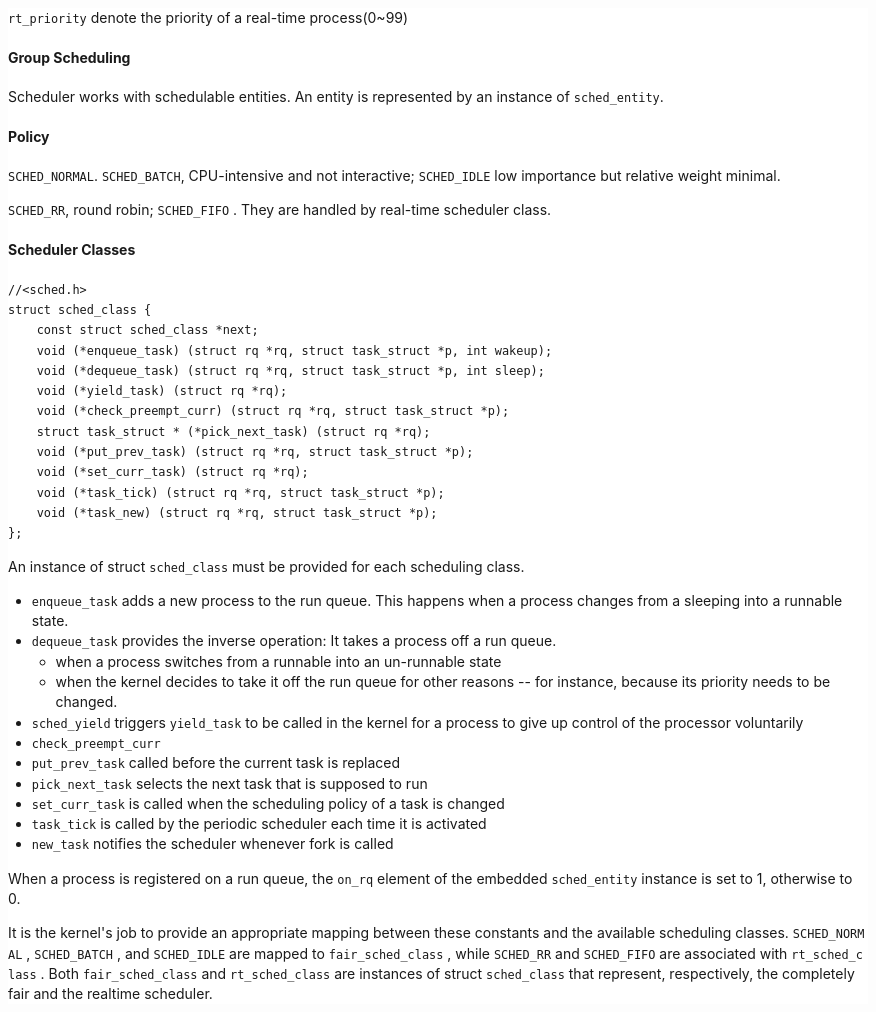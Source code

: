 `rt_priority` denote the priority of a real-time process(0~99)


#### Group Scheduling

Scheduler works with schedulable entities. An entity is represented by an instance of `sched_entity`.


#### Policy 

`SCHED_NORMAL`. `SCHED_BATCH`, CPU-intensive and not interactive; `SCHED_IDLE` low importance but relative weight minimal.

`SCHED_RR`, round robin; `SCHED_FIFO` . They are handled by real-time scheduler class.

#### Scheduler Classes

```=clike
//<sched.h>
struct sched_class {
	const struct sched_class *next;
	void (*enqueue_task) (struct rq *rq, struct task_struct *p, int wakeup);
	void (*dequeue_task) (struct rq *rq, struct task_struct *p, int sleep);
	void (*yield_task) (struct rq *rq);
	void (*check_preempt_curr) (struct rq *rq, struct task_struct *p);
	struct task_struct * (*pick_next_task) (struct rq *rq);
	void (*put_prev_task) (struct rq *rq, struct task_struct *p);
	void (*set_curr_task) (struct rq *rq);
	void (*task_tick) (struct rq *rq, struct task_struct *p);
	void (*task_new) (struct rq *rq, struct task_struct *p);
};
```

An instance of struct `sched_class` must be provided for each scheduling class.

* `enqueue_task` adds a new process to the run queue. This happens when a process changes from a sleeping into a runnable state.
* `dequeue_task` provides the inverse operation: It takes a process off a run queue.
	* when a process switches from a runnable into an un-runnable state
	* when the kernel decides to take it off the run queue for other reasons -- for instance, because its priority needs to be changed.
* `sched_yield` triggers `yield_task` to be called in the kernel for a process to give up control of the processor voluntarily
* `check_preempt_curr`
* `put_prev_task` called before the current task is replaced
* `pick_next_task` selects the next task that is supposed to run
* `set_curr_task` is called when the scheduling policy of a task is changed
* `task_tick` is called by the periodic scheduler each time it is activated
* `new_task` notifies the scheduler whenever fork is called

When a process is registered on a run queue, the `on_rq` element of the embedded `sched_entity` instance is set to 1, otherwise to 0.


It is the kernel's job to provide an appropriate mapping between these constants and the available scheduling classes. `SCHED_NORMAL` , `SCHED_BATCH` , and `SCHED_IDLE` are mapped to `fair_sched_class` , while `SCHED_RR` and `SCHED_FIFO` are associated with `rt_sched_class` . Both `fair_sched_class` and `rt_sched_class` are instances of struct `sched_class` that represent, respectively, the completely fair and the realtime scheduler.
